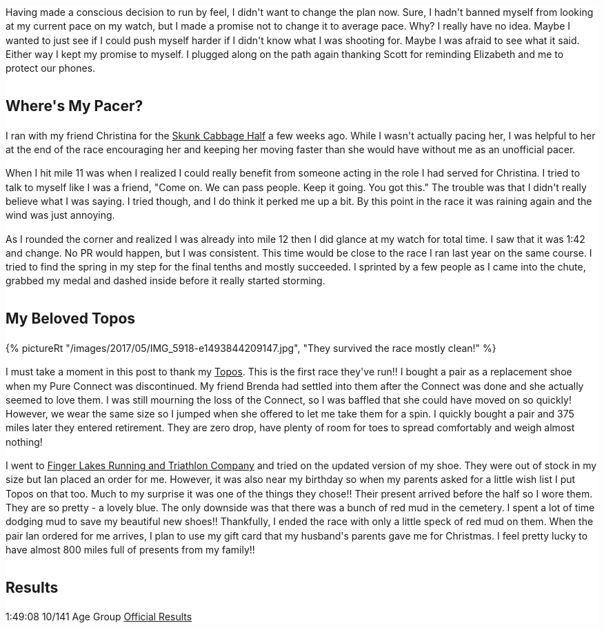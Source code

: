 Having made a conscious decision to run by feel, I didn't want to change the plan now. Sure, I hadn't banned myself from looking at my current pace on my watch, but I made a promise not to change it to average pace. Why? I really have no idea. Maybe I wanted to just see if I could push myself harder if I didn't know what I was shooting for. Maybe I was afraid to see what it said. Either way I kept my promise to myself. I plugged along on the path again thanking Scott for reminding Elizabeth and me to protect our phones.

## Where's My Pacer?

I ran with my friend Christina for the [Skunk Cabbage Half](/race-report/skunk-cabbage-half-marathon-2017/) a few weeks ago. While I wasn't actually pacing her, I was helpful to her at the end of the race encouraging her and keeping her moving faster than she would have without me as an unofficial pacer.

When I hit mile 11 was when I realized I could really benefit from someone acting in the role I had served for Christina. I tried to talk to myself like I was a friend, "Come on. We can pass people. Keep it going. You got this." The trouble was that I didn't really believe what I was saying. I tried though, and I do think it perked me up a bit. By this point in the race it was raining again and the wind was just annoying.

As I rounded the corner and realized I was already into mile 12 then I did glance at my watch for total time. I saw that it was 1:42 and change. No PR would happen, but I was consistent. This time would be close to the race I ran last year on the same course. I tried to find the spring in my step for the final tenths and mostly succeeded. I sprinted by a few people as I came into the chute, grabbed my medal and dashed inside before it really started storming.

## My Beloved Topos

{% pictureRt "/images/2017/05/IMG_5918-e1493844209147.jpg", "They survived the race mostly clean!" %}

I must take a moment in this post to thank my [Topos](http://topoathletic.com/). This is the first race they've run!! I bought a pair as a replacement shoe when my Pure Connect was discontinued. My friend Brenda had settled into them after the Connect was done and she actually seemed to love them. I was still mourning the loss of the Connect, so I was baffled that she could have moved on so quickly! However, we wear the same size so I jumped when she offered to let me take them for a spin. I quickly bought a pair and 375 miles later they entered retirement. They are zero drop, have plenty of room for toes to spread comfortably and weigh almost nothing!

I went to [Finger Lakes Running and Triathlon Company](http://www.fingerlakesrunningco.com/) and tried on the updated version of my shoe. They were out of stock in my size but Ian placed an order for me. However, it was also near my birthday so when my parents asked for a little wish list I put Topos on that too. Much to my surprise it was one of the things they chose!! Their present arrived before the half so I wore them. They are so pretty - a lovely blue. The only downside was that there was a bunch of red mud in the cemetery. I spent a lot of time dodging mud to save my beautiful new shoes!! Thankfully, I ended the race with only a little speck of red mud on them. When the pair Ian ordered for me arrives, I plan to use my gift card that my husband's parents gave me for Christmas. I feel pretty lucky to have almost 800 miles full of presents from my family!!

## Results

1:49:08
10/141 Age Group
[Official Results](http://files.yellowjacketracing.com/races/rochester-regional-health-flower-city-challenge-2/121_2017_FCC_Half_AG.htm)
